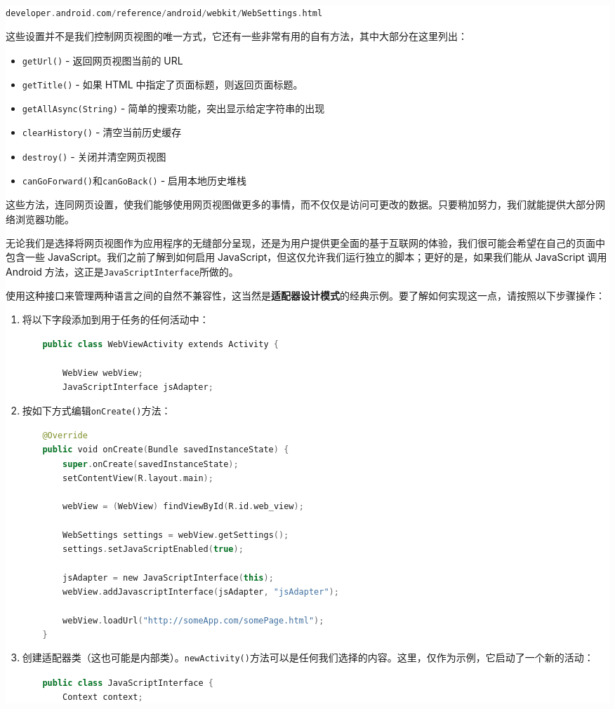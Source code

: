 ```kt
developer.android.com/reference/android/webkit/WebSettings.html

```

这些设置并不是我们控制网页视图的唯一方式，它还有一些非常有用的自有方法，其中大部分在这里列出：

+   `getUrl()` - 返回网页视图当前的 URL

+   `getTitle()` - 如果 HTML 中指定了页面标题，则返回页面标题。

+   `getAllAsync(String)` - 简单的搜索功能，突出显示给定字符串的出现

+   `clearHistory()` - 清空当前历史缓存

+   `destroy()` - 关闭并清空网页视图

+   `canGoForward()`和`canGoBack()` - 启用本地历史堆栈

这些方法，连同网页设置，使我们能够使用网页视图做更多的事情，而不仅仅是访问可更改的数据。只要稍加努力，我们就能提供大部分网络浏览器功能。

无论我们是选择将网页视图作为应用程序的无缝部分呈现，还是为用户提供更全面的基于互联网的体验，我们很可能会希望在自己的页面中包含一些 JavaScript。我们之前了解到如何启用 JavaScript，但这仅允许我们运行独立的脚本；更好的是，如果我们能从 JavaScript 调用 Android 方法，这正是`JavaScriptInterface`所做的。

使用这种接口来管理两种语言之间的自然不兼容性，这当然是**适配器设计模式**的经典示例。要了解如何实现这一点，请按照以下步骤操作：

1.  将以下字段添加到用于任务的任何活动中：

    ```kt
        public class WebViewActivity extends Activity { 

            WebView webView; 
            JavaScriptInterface jsAdapter; 

    ```

1.  按如下方式编辑`onCreate()`方法：

    ```kt
        @Override 
        public void onCreate(Bundle savedInstanceState) { 
            super.onCreate(savedInstanceState); 
            setContentView(R.layout.main); 

            webView = (WebView) findViewById(R.id.web_view); 

            WebSettings settings = webView.getSettings(); 
            settings.setJavaScriptEnabled(true); 

            jsAdapter = new JavaScriptInterface(this); 
            webView.addJavascriptInterface(jsAdapter, "jsAdapter");  

            webView.loadUrl("http://someApp.com/somePage.html"); 
        } 

    ```

1.  创建适配器类（这也可能是内部类）。`newActivity()`方法可以是任何我们选择的内容。这里，仅作为示例，它启动了一个新的活动：

    ```kt
        public class JavaScriptInterface { 
            Context context; 
